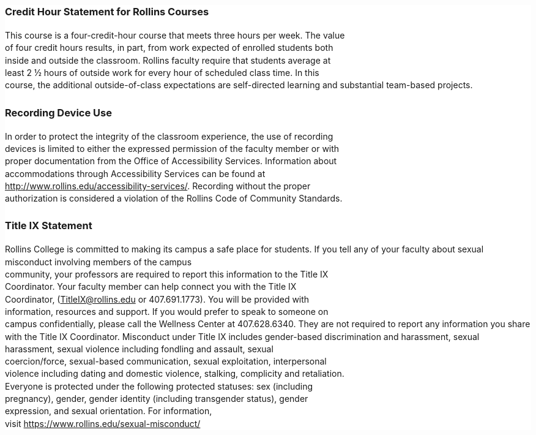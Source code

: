 ### Credit	Hour	Statement	for	Rollins	Courses
This	course	is	a	four-credit-hour	course	that	meets	three	hours	per	week.	The	value	
of four	credit	hours	results,	in	part,	from	work	expected	of	enrolled	students	both	
inside	and	outside	the	classroom. Rollins	faculty	require	that	students	average	at	
least	2	½	hours	of	outside	work	for	every	hour	of	scheduled	class	time. In	this	
course,	the	additional	outside-of-class	expectations	are	self-directed learning and
substantial team-based projects.

### Recording	Device Use
In	order	to	protect	the	integrity	of	the	classroom	experience,	the	use	of	recording	
devices	is	limited	to	either	the	expressed	permission	of	the	faculty	member	or	with	
proper	documentation	from	the	Office	of	Accessibility	Services. Information	about	
accommodations	through	Accessibility	Services	can	be	found	at	
http://www.rollins.edu/accessibility-services/.	Recording	without	the	proper	
authorization	is	considered	a	violation	of	the	Rollins	Code of	Community	Standards.

### Title	IX	Statement
Rollins	College	is	committed	to	making	its	campus	a	safe	place	for	students.	If	you	
tell	any	of	your	faculty	about	sexual	misconduct	involving	members	of	the	campus	
community,	your	professors are	required	to	report	this	information	to	the	Title	IX	
Coordinator.	Your	faculty	member	can	help	connect	you	with	the	Title	IX	
Coordinator,	(TitleIX@rollins.edu or	407.691.1773).	You	will	be	provided with	
information,	resources	and	support.	If	you	would	prefer	to	speak	to	someone	on	
campus	confidentially,	please	call	the	Wellness	Center	at	407.628.6340.	They	are	not	
required	to	report	any	information	you	share	with	the	Title	IX	Coordinator.
Misconduct	under	Title	IX	includes	gender-based	discrimination	and	harassment,	
sexual	harassment,	sexual	violence	including	fondling	and	assault,	sexual	
coercion/force,	sexual-based	communication,	sexual	exploitation,	interpersonal	
violence	including	dating	and	domestic	violence,	stalking,	complicity	and	retaliation.	
Everyone	is	protected	under	the	following	protected	statuses:	sex	(including	
pregnancy),	gender,	gender	identity	(including	transgender	status),	gender	
expression,	and	sexual	orientation.	For	information,	
visit https://www.rollins.edu/sexual-misconduct/
